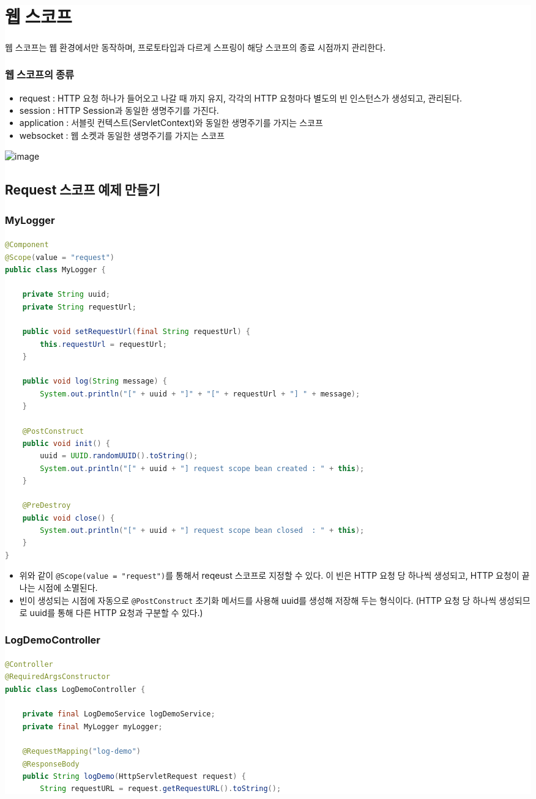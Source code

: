 # 웹 스코프
웹 스코프는 웹 환경에서만 동작하며, 프로토타입과 다르게 스프링이 해당 스코프의 종료 시점까지 관리한다.

### 웹 스코프의 종류
- request : HTTP 요청 하나가 들어오고 나갈 때 까지 유지, 각각의 HTTP 요청마다 별도의 빈 인스턴스가 생성되고, 관리된다.
- session : HTTP Session과 동일한 생명주기를 가진다.
- application : 서블릿 컨텍스트(ServletContext)와 동일한 생명주기를 가지는 스코프
- websocket : 웹 소켓과 동일한 생명주기를 가지는 스코프

![image](https://github.com/user-attachments/assets/6019d4b9-2352-4cfe-a732-68df0e216f21)

## Request 스코프 예제 만들기
### MyLogger
``` java
@Component
@Scope(value = "request")
public class MyLogger {

    private String uuid;
    private String requestUrl;

    public void setRequestUrl(final String requestUrl) {
        this.requestUrl = requestUrl;
    }

    public void log(String message) {
        System.out.println("[" + uuid + "]" + "[" + requestUrl + "] " + message);
    }

    @PostConstruct
    public void init() {
        uuid = UUID.randomUUID().toString();
        System.out.println("[" + uuid + "] request scope bean created : " + this);
    }

    @PreDestroy
    public void close() {
        System.out.println("[" + uuid + "] request scope bean closed  : " + this);
    }
}
```

- 위와 같이 `@Scope(value = "request")`를 통해서 reqeust 스코프로 지정할 수 있다. 이 빈은 HTTP 요청 당 하나씩 생성되고, HTTP 요청이 끝나는 시점에 소멸된다.
- 빈이 생성되는 시점에 자동으로 `@PostConstruct` 초기화 메서드를 사용해 uuid를 생성해 저장해 두는 형식이다. (HTTP 요청 당 하나씩 생성되므로 uuid를 통해 다른 HTTP 요청과 구분할 수 있다.)


### LogDemoController
``` java
@Controller
@RequiredArgsConstructor
public class LogDemoController {

    private final LogDemoService logDemoService;
    private final MyLogger myLogger;

    @RequestMapping("log-demo")
    @ResponseBody
    public String logDemo(HttpServletRequest request) {
        String requestURL = request.getRequestURL().toString();
```
